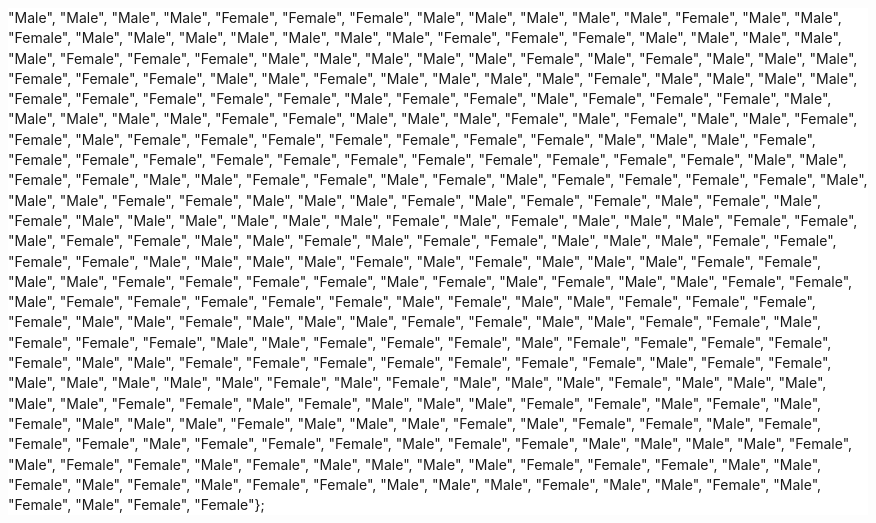 "Male", "Male", "Male", "Male", "Female", "Female", "Female", "Male", "Male", "Male", "Male", "Male", "Female", "Male", "Male", "Female", "Male", "Male", "Male", "Male", "Male", "Male", "Male", "Female", "Female", "Female", "Male", "Male", "Male", "Male", "Male", "Female", "Female", "Female", "Male", "Male", "Male", "Male", "Male", "Female", "Male", "Female", "Male", "Male", "Male", "Female", "Female", "Female", "Male", "Male", "Female", "Male", "Male", "Male", "Male", "Female", "Male", "Male", "Male", "Male", "Female", "Female", "Female", "Female", "Female", "Male", "Female", "Female", "Male", "Female", "Female", "Female", "Male", "Male", "Male", "Male", "Male", "Female", "Female", "Male", "Male", "Male", "Female", "Male", "Female", "Male", "Male", "Female", "Female", "Male", "Female", "Female", "Female", "Female", "Female", "Female", "Female", "Male", "Male", "Male", "Female", "Female", "Female", "Female", "Female", "Female", "Female", "Female", "Female", "Female", "Female", "Female", "Male", "Male", "Female", "Female", "Male", "Male", "Female", "Female", "Male", "Female", "Male", "Female", "Female", "Female", "Female", "Male", "Male", "Male", "Female", "Female", "Male", "Male", "Male", "Female", "Male", "Female", "Female", "Male", "Female", "Male", "Female", "Male", "Male", "Male", "Male", "Male", "Male", "Female", "Male", "Female", "Male", "Male", "Male", "Female", "Female", "Male", "Female", "Female", "Male", "Male", "Female", "Male", "Female", "Female", "Male", "Male", "Male", "Female", "Female", "Female", "Female", "Male", "Male", "Male", "Male", "Female", "Male", "Female", "Male", "Male", "Male", "Female", "Female", "Male", "Male", "Female", "Female", "Female", "Female", "Male", "Female", "Male", "Female", "Male", "Male", "Female", "Female", "Male", "Female", "Female", "Female", "Female", "Female", "Male", "Female", "Male", "Male", "Female", "Female", "Female", "Female", "Male", "Male", "Female", "Male", "Male", "Male", "Female", "Female", "Male", "Male", "Female", "Female", "Male", "Female", "Female", "Female", "Male", "Male", "Female", "Female", "Female", "Male", "Female", "Female", "Female", "Female", "Female", "Male", "Male", "Female", "Female", "Female", "Female", "Female", "Female", "Female", "Male", "Female", "Female", "Male", "Male", "Male", "Male", "Male", "Female", "Male", "Female", "Male", "Male", "Male", "Female", "Male", "Male", "Male", "Male", "Male", "Female", "Female", "Male", "Female", "Male", "Male", "Male", "Female", "Female", "Male", "Female", "Male", "Female", "Male", "Male", "Male", "Female", "Male", "Male", "Male", "Female", "Male", "Female", "Female", "Male", "Female", "Female", "Female", "Male", "Female", "Female", "Female", "Male", "Female", "Female", "Male", "Male", "Male", "Male", "Female", "Male", "Female", "Female", "Male", "Female", "Male", "Male", "Male", "Male", "Female", "Female", "Female", "Male", "Male", "Female", "Male", "Female", "Male", "Female", "Female", "Male", "Male", "Male", "Female", "Male", "Male", "Female", "Male", "Female", "Male", "Female", "Female"};